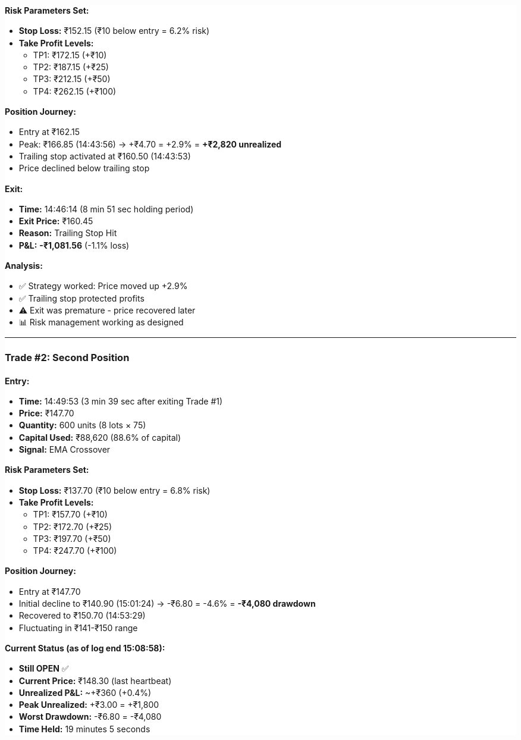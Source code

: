 **Risk Parameters Set:**
- **Stop Loss:** ₹152.15 (₹10 below entry = 6.2% risk)
- **Take Profit Levels:**
  - TP1: ₹172.15 (+₹10)
  - TP2: ₹187.15 (+₹25)
  - TP3: ₹212.15 (+₹50)
  - TP4: ₹262.15 (+₹100)

**Position Journey:**
- Entry at ₹162.15
- Peak: ₹166.85 (14:43:56) → +₹4.70 = +2.9% = **+₹2,820 unrealized**
- Trailing stop activated at ₹160.50 (14:43:53)
- Price declined below trailing stop

**Exit:**
- **Time:** 14:46:14 (8 min 51 sec holding period)
- **Exit Price:** ₹160.45
- **Reason:** Trailing Stop Hit
- **P&L:** **-₹1,081.56** (-1.1% loss)

**Analysis:**
- ✅ Strategy worked: Price moved up +2.9%
- ✅ Trailing stop protected profits
- ⚠️ Exit was premature - price recovered later
- 📊 Risk management working as designed

---

### Trade #2: Second Position

**Entry:**
- **Time:** 14:49:53 (3 min 39 sec after exiting Trade #1)
- **Price:** ₹147.70
- **Quantity:** 600 units (8 lots × 75)
- **Capital Used:** ₹88,620 (88.6% of capital)
- **Signal:** EMA Crossover

**Risk Parameters Set:**
- **Stop Loss:** ₹137.70 (₹10 below entry = 6.8% risk)
- **Take Profit Levels:**
  - TP1: ₹157.70 (+₹10)
  - TP2: ₹172.70 (+₹25)
  - TP3: ₹197.70 (+₹50)
  - TP4: ₹247.70 (+₹100)

**Position Journey:**
- Entry at ₹147.70
- Initial decline to ₹140.90 (15:01:24) → -₹6.80 = -4.6% = **-₹4,080 drawdown**
- Recovered to ₹150.70 (14:53:29)
- Fluctuating in ₹141-₹150 range

**Current Status (as of log end 15:08:58):**
- **Still OPEN** ✅
- **Current Price:** ₹148.30 (last heartbeat)
- **Unrealized P&L:** ~+₹360 (+0.4%)
- **Peak Unrealized:** +₹3.00 = +₹1,800
- **Worst Drawdown:** -₹6.80 = -₹4,080
- **Time Held:** 19 minutes 5 seconds
